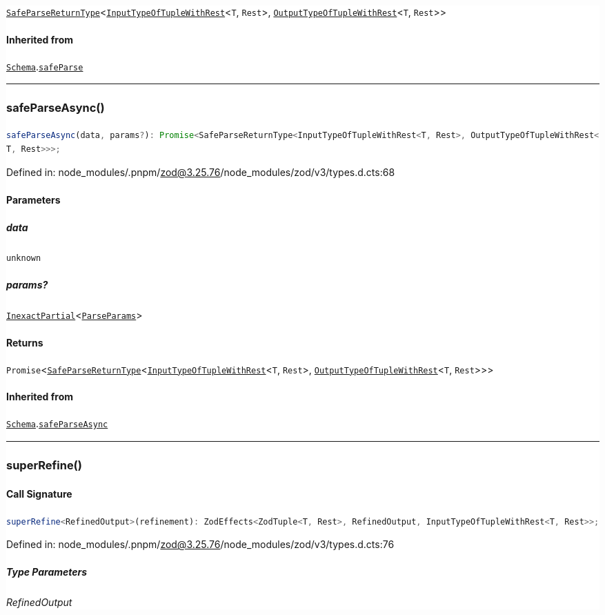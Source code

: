[`SafeParseReturnType`](../type-aliases/SafeParseReturnType.md)&lt;[`InputTypeOfTupleWithRest`](../type-aliases/InputTypeOfTupleWithRest.md)&lt;`T`, `Rest`&gt;, [`OutputTypeOfTupleWithRest`](../type-aliases/OutputTypeOfTupleWithRest.md)&lt;`T`, `Rest`&gt;&gt;

#### Inherited from

[`Schema`](Schema.md).[`safeParse`](Schema.md#safeparse)

***

### safeParseAsync()

```ts
safeParseAsync(data, params?): Promise<SafeParseReturnType<InputTypeOfTupleWithRest<T, Rest>, OutputTypeOfTupleWithRest<T, Rest>>>;
```

Defined in: node\_modules/.pnpm/zod@3.25.76/node\_modules/zod/v3/types.d.cts:68

#### Parameters

##### data

`unknown`

##### params?

[`InexactPartial`](../namespaces/util/type-aliases/InexactPartial.md)&lt;[`ParseParams`](../type-aliases/ParseParams.md)&gt;

#### Returns

`Promise`&lt;[`SafeParseReturnType`](../type-aliases/SafeParseReturnType.md)&lt;[`InputTypeOfTupleWithRest`](../type-aliases/InputTypeOfTupleWithRest.md)&lt;`T`, `Rest`&gt;, [`OutputTypeOfTupleWithRest`](../type-aliases/OutputTypeOfTupleWithRest.md)&lt;`T`, `Rest`&gt;&gt;&gt;

#### Inherited from

[`Schema`](Schema.md).[`safeParseAsync`](Schema.md#safeparseasync)

***

### superRefine()

#### Call Signature

```ts
superRefine<RefinedOutput>(refinement): ZodEffects<ZodTuple<T, Rest>, RefinedOutput, InputTypeOfTupleWithRest<T, Rest>>;
```

Defined in: node\_modules/.pnpm/zod@3.25.76/node\_modules/zod/v3/types.d.cts:76

##### Type Parameters

###### RefinedOutput
